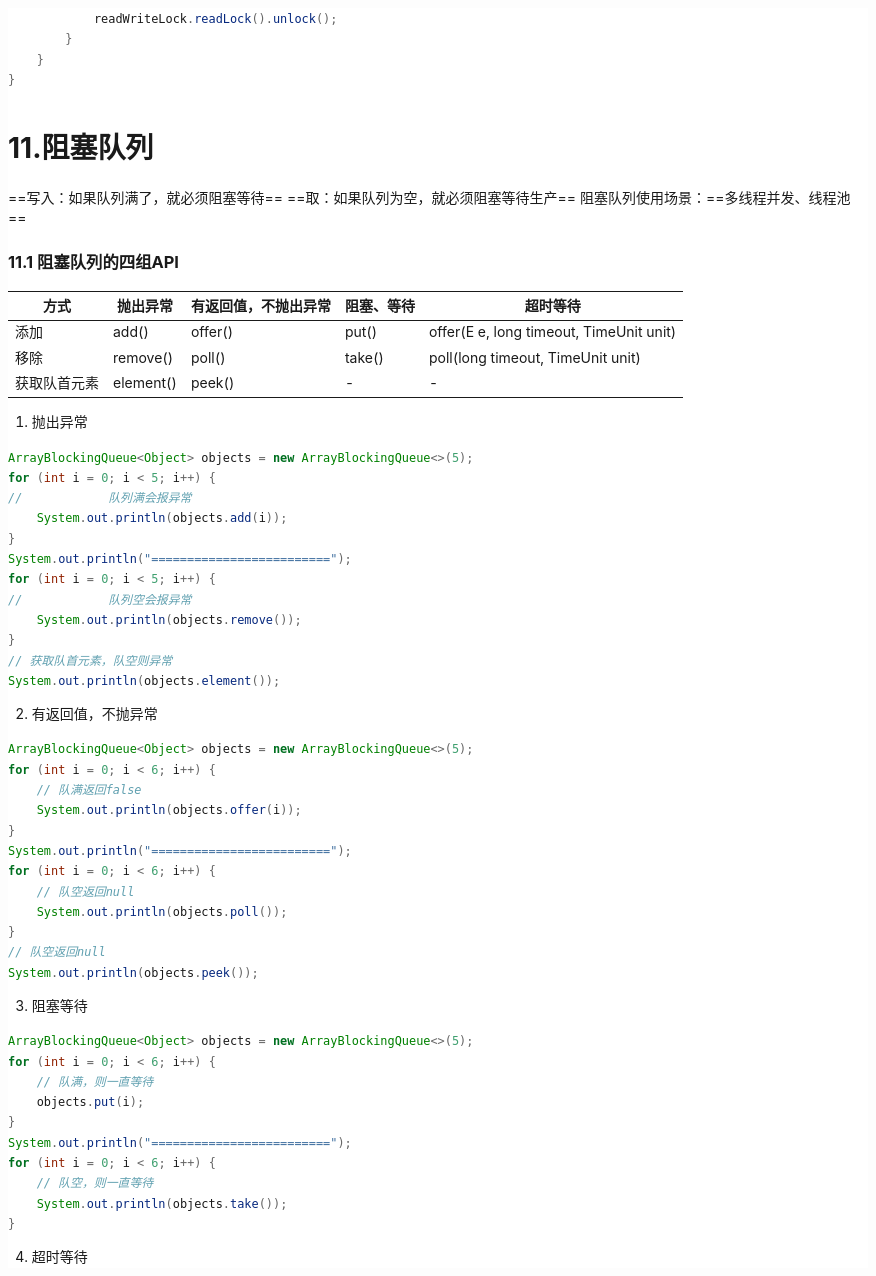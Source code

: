 ```java
            readWriteLock.readLock().unlock();
        }
    }
}
```
# 11.阻塞队列
==写入：如果队列满了，就必须阻塞等待==
==取：如果队列为空，就必须阻塞等待生产==
阻塞队列使用场景：==多线程并发、线程池==
### 11.1 阻塞队列的四组API

| 方式         | 抛出异常  | 有返回值，不抛出异常 | 阻塞、等待 | 超时等待                                |
| ------------ | --------- | -------------------- | ---------- | --------------------------------------- |
| 添加         | add()     | offer()              | put()      | offer(E e, long timeout, TimeUnit unit) |
| 移除         | remove()  | poll()               | take()     | poll(long timeout, TimeUnit unit)       |
| 获取队首元素 | element() | peek()               | -          | -                                       |

1. 抛出异常
```java
ArrayBlockingQueue<Object> objects = new ArrayBlockingQueue<>(5);
for (int i = 0; i < 5; i++) {
//            队列满会报异常
    System.out.println(objects.add(i));
}
System.out.println("=========================");
for (int i = 0; i < 5; i++) {
//            队列空会报异常
    System.out.println(objects.remove());
}
// 获取队首元素，队空则异常
System.out.println(objects.element());
```
2. 有返回值，不抛异常
```java
ArrayBlockingQueue<Object> objects = new ArrayBlockingQueue<>(5);
for (int i = 0; i < 6; i++) {
    // 队满返回false
    System.out.println(objects.offer(i));
}
System.out.println("=========================");
for (int i = 0; i < 6; i++) {
    // 队空返回null
    System.out.println(objects.poll());
}
// 队空返回null
System.out.println(objects.peek());
```
3. 阻塞等待
```java
ArrayBlockingQueue<Object> objects = new ArrayBlockingQueue<>(5);
for (int i = 0; i < 6; i++) {
    // 队满，则一直等待
    objects.put(i);
}
System.out.println("=========================");
for (int i = 0; i < 6; i++) {
    // 队空，则一直等待
    System.out.println(objects.take());
}
```
4. 超时等待